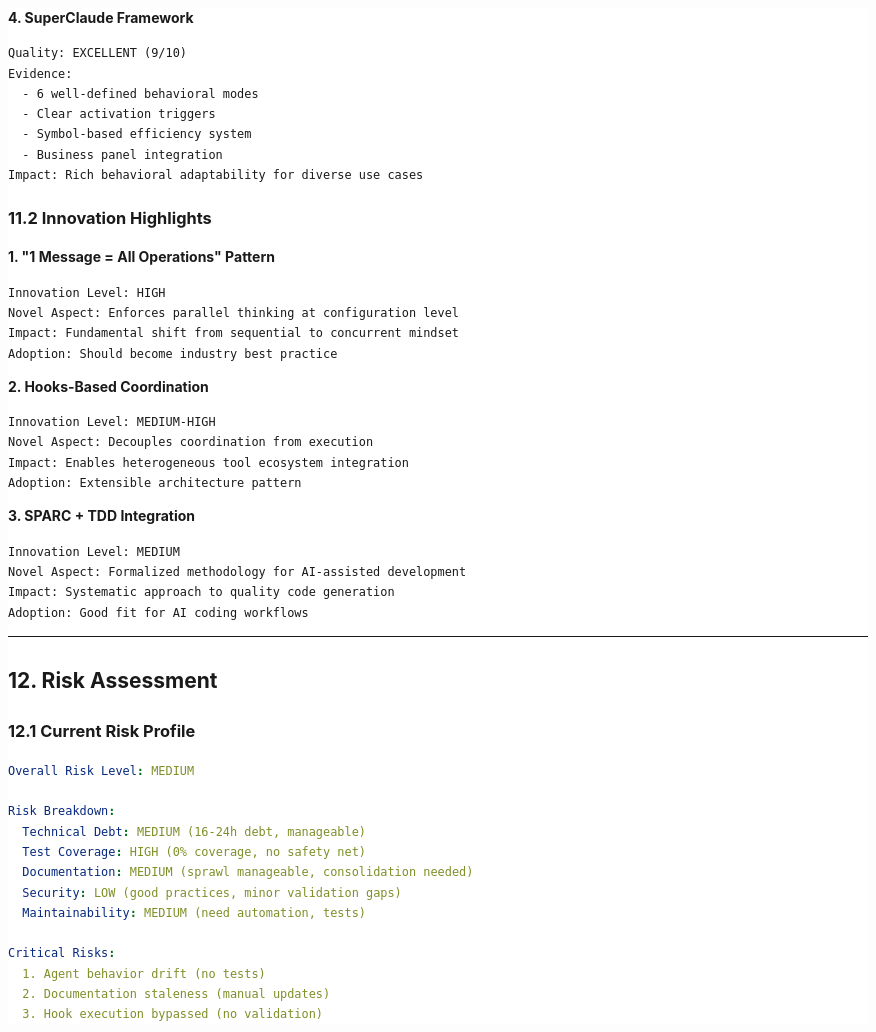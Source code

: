 **4. SuperClaude Framework**
```
Quality: EXCELLENT (9/10)
Evidence:
  - 6 well-defined behavioral modes
  - Clear activation triggers
  - Symbol-based efficiency system
  - Business panel integration
Impact: Rich behavioral adaptability for diverse use cases
```

### 11.2 Innovation Highlights

**1. "1 Message = All Operations" Pattern**
```
Innovation Level: HIGH
Novel Aspect: Enforces parallel thinking at configuration level
Impact: Fundamental shift from sequential to concurrent mindset
Adoption: Should become industry best practice
```

**2. Hooks-Based Coordination**
```
Innovation Level: MEDIUM-HIGH
Novel Aspect: Decouples coordination from execution
Impact: Enables heterogeneous tool ecosystem integration
Adoption: Extensible architecture pattern
```

**3. SPARC + TDD Integration**
```
Innovation Level: MEDIUM
Novel Aspect: Formalized methodology for AI-assisted development
Impact: Systematic approach to quality code generation
Adoption: Good fit for AI coding workflows
```

---

## 12. Risk Assessment

### 12.1 Current Risk Profile

```yaml
Overall Risk Level: MEDIUM

Risk Breakdown:
  Technical Debt: MEDIUM (16-24h debt, manageable)
  Test Coverage: HIGH (0% coverage, no safety net)
  Documentation: MEDIUM (sprawl manageable, consolidation needed)
  Security: LOW (good practices, minor validation gaps)
  Maintainability: MEDIUM (need automation, tests)

Critical Risks:
  1. Agent behavior drift (no tests)
  2. Documentation staleness (manual updates)
  3. Hook execution bypassed (no validation)
```
